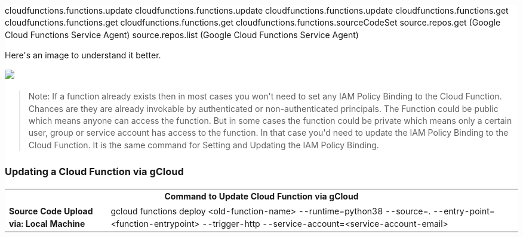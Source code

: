   </tr>
  <tr>
   <td>cloudfunctions.functions.update
   </td>
   <td>cloudfunctions.functions.update
   </td>
   <td>cloudfunctions.functions.update
   </td>
  </tr>
  <tr>
   <td>cloudfunctions.functions.get
   </td>
   <td>cloudfunctions.functions.get
   </td>
   <td>cloudfunctions.functions.get
   </td>
  </tr>
  <tr>
   <td>cloudfunctions.functions.sourceCodeSet
   </td>
   <td>
   </td>
   <td>source.repos.get (Google Cloud Functions Service Agent)
   </td>
  </tr>
  <tr>
   <td>
   </td>
   <td>
   </td>
   <td>source.repos.list (Google Cloud Functions Service Agent)
   </td>
  </tr>
</table>

Here's an image to understand it better.

<p>
  <img src="https://github.com/anrbn/blog/blob/main/images/32.1a.jpg">
</p>

>Note: If a function already exists then in most cases you won't need to set any IAM Policy Binding to the Cloud Function. Chances are they are already invokable by authenticated or non-authenticated principals. The Function could be public which means anyone can access the function. But in some cases the function could be private which means only a certain user, group or service account has access to the function. In that case you'd need to update the IAM Policy Binding to the Cloud Function.  It is the same command for Setting and Updating the IAM Policy Binding.

### Updating a Cloud Function via gCloud

<table>
  <tr>
   <td colspan="3" align="center"><strong>Command to Update Cloud Function via gCloud</strong></td>
  </tr>
  <tr>
   <td><strong>Source Code Upload via: Local Machine</strong></td>
   <td>gcloud functions deploy &lt;old-function-name> --runtime=python38 --source=. --entry-point=&lt;function-entrypoint> --trigger-http --service-account=&lt;service-account-email></td>
   </tr>
   